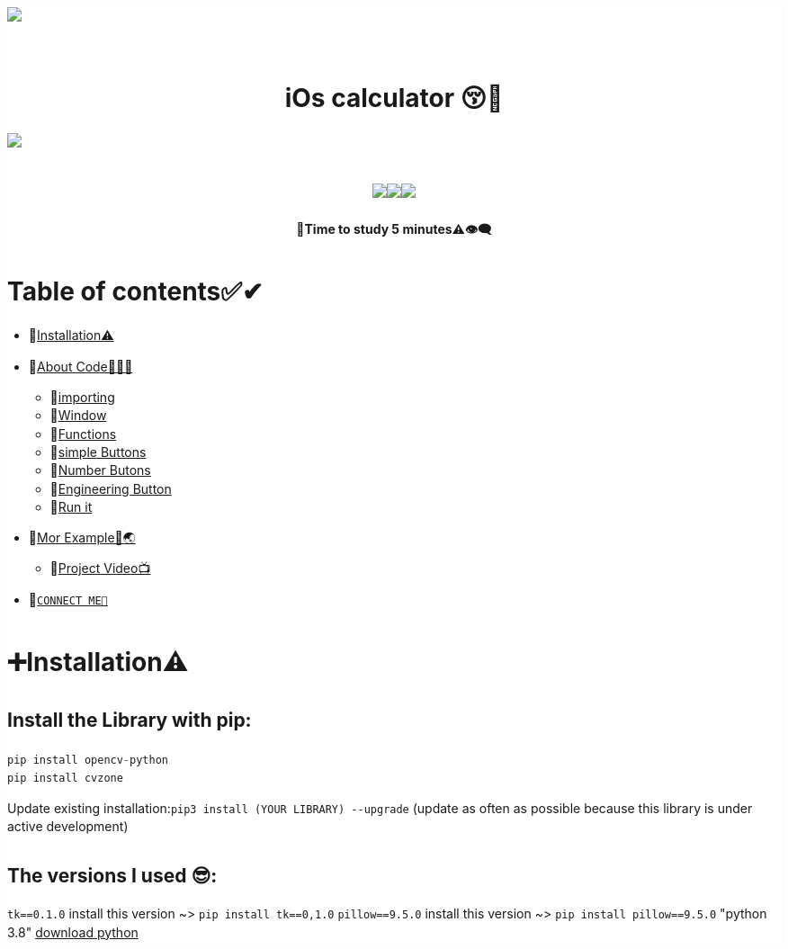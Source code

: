 <img src="https://user-images.githubusercontent.com/73097560/115834477-dbab4500-a447-11eb-908a-139a6edaec5c.gif"><br><br>


<h1 align="center">iOs calculator 😚👀</h1>




<img src="https://user-images.githubusercontent.com/73097560/115834477-dbab4500-a447-11eb-908a-139a6edaec5c.gif"><br><br>
<p align="center">
<img src="https://img.shields.io/badge/language-python-blue?style"/><img src="https://img.shields.io/github/stars/imfallah/ios-calculator"/><img src="https://img.shields.io/github/forks/imfallah/ios-calculator"/>
</p>

   


<h4 align="center">🛑Time to study 5 minutes⚠👁‍🗨</h4>

Table of contents✅✔
=================


   * 🔸[Installation⚠](#installation)
   
   * 🔸[About Code👨🏽‍💻](#abot-code)
     * 🏅[importing](#importing)
     * 🏅[Window](#-widow)
     * 🏅[Functions](#function)
     * 🏅[simple Buttons](#buttons_1)
     * 🏅[Number Butons](#number-buttons)
     * 🏅[Engineering Button](#-engineering-button)
     * 🏅[Run it](#-runing-)


   * 🔸[Mor Example💯🌏]()
     * 🥇[Project Video📺](#video-image-of-the-app-)
    
   * 🎁[`CONNECT ME🎃`](https://github.com/imfallah/ios-calculator/edit/main/README.md#%F0%9D%90%82%F0%9D%90%A8%F0%9D%90%A7%F0%9D%90%A7%F0%9D%90%9E%F0%9D%90%9C%F0%9D%90%AD-%F0%9D%90%8C%F0%9D%90%9E)




# ➕Installation⚠

## Install the Library with pip:

```python
pip install opencv-python
pip install cvzone
```

Update existing installation:`pip3 install (YOUR LIBRARY) --upgrade`
(update as often as possible because this library is under active development)

## The versions I used 😎:

`tk==0.1.0` install this version ~> `pip install tk==0,1.0`
`pillow==9.5.0` install this version ~> `pip install pillow==9.5.0`
"python 3.8" [download python](https://www.python.org)
